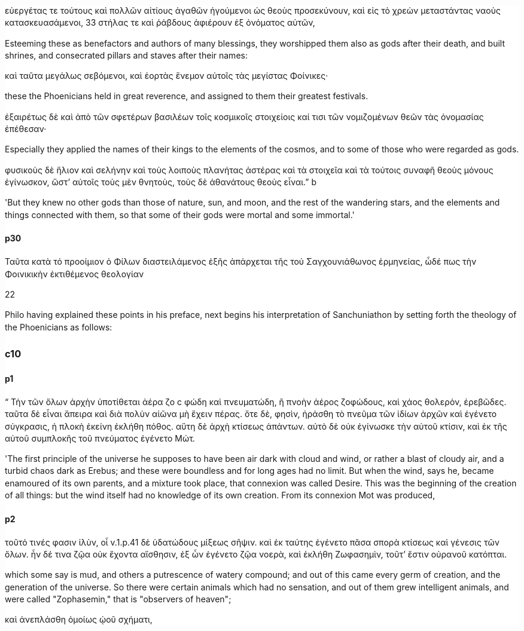 εὐεργέτας τε τούτους καὶ πολλῶν αἰτίους ἀγαθῶν ἡγούμενοι ὡς θεοὺς προσεκύνουν, καὶ εἰς τὸ χρεὼν μεταστάντας ναοὺς κατασκευασάμενοι, 33 στήλας τε καὶ ῥάβδους ἀφιέρουν ἐξ ὀνόματος αὐτῶν, 

Esteeming these as benefactors and authors of many blessings, they worshipped them also as gods after their death, and built shrines, and consecrated pillars and staves after their names: 

καὶ ταῦτα μεγάλως σεβόμενοι, καὶ ἑορτὰς ἔνεμον αὐτοῖς τὰς μεγίστας Φοίνικες· 

these the Phoenicians held in great reverence, and assigned to them their greatest festivals. 

ἐξαιρέτως δὲ καὶ ἀπὸ τῶν σφετέρων βασιλέων τοῖς κοσμικοῖς στοιχείοις καί τισι τῶν νομιζομένων θεῶν τὰς ὀνομασίας ἐπέθεσαν· 

Especially they applied the names of their kings to the elements of the cosmos, and to some of those who were regarded as gods. 

φυσικοὺς δὲ ἥλιον καὶ σελήνην καὶ τοὺς λοιποὺς πλανήτας ἀστέρας καὶ τὰ στοιχεῖα καὶ τὰ τούτοις συναφῆ θεοὺς μόνους ἐγίνωσκον, ὥστ’ αὐτοῖς τοὺς μὲν θνητοὺς, τοὺς δὲ ἀθανάτους θεοὺς εἷναι.”
b

'But they knew no other gods than those of nature, sun, and moon, and the rest of the wandering stars, and the elements and things connected with them, so that some of their gods were mortal and some immortal.'
#### p30
Ταῦτα κατὰ τό προοίμιον ὁ Φίλων διαστειλάμενος
ἐξῆς ἀπάρχεται τῆς τοὐ Σαγχουνιάθωνος ἑρμηνείας, ὧδέ πως τὴν Φοινικικὴν ἐκτιθέμενος θεολογίαν

22

Philo having explained these points in his preface, next begins his interpretation of Sanchuniathon by setting forth the theology of the Phoenicians as follows:
### c10
#### p1
“ Τὴν τῶν ὅλων ἀρχὴν ὑποτίθεται ἀέρα ζο c φώδη καὶ πνευματώδη, ἢ πνοὴν ἀέρος ζοφώδους,
καὶ χάος θολερὸν, ἐρεβῶδες. ταῦτα δὲ εἶναι ἄπειρα καὶ διὰ πολὺν αἰῶνα μὴ ἔχειν πέρας. ὅτε δὲ, φησὶν, ἠράσθη τὸ πνεῦμα τῶν ἰδίων ἀρχῶν καὶ ἐγένετο σύγκρασις, ἡ πλοκὴ ἐκείνη ἐκλήθη πόθος. αὕτη δὲ ἀρχὴ κτίσεως ἁπάντων. αὐτὸ δὲ οὐκ ἐγίνωσκε τὴν
αὐτοῦ κτίσιν, καὶ ἐκ τῆς αὐτοῦ συμπλοκῆς τοῦ πνεύματος ἐγένετο Μώτ.

'The first principle of the universe he supposes to have been air dark with cloud and wind, or rather a blast of cloudy air, and a turbid chaos dark as Erebus; and these were boundless and for long ages had no limit. But when the wind, says he, became enamoured of its own parents, and a mixture took place, that connexion was called Desire. This was the beginning of the creation of all things: but the wind itself had no knowledge of its own creation. From its connexion Mot was produced, 
#### p2
τοῦτό τινές φασιν ἰλὺν, οἷ v.1.p.41 δὲ ὑδατώδους μίξεως σῆψιν. καὶ ἐκ ταύτης ἐγένετο πᾶσα σπορὰ κτίσεως καὶ γένεσις τῶν ὅλων. ἦν δέ τινα ζῷα οὐκ ἔχοντα αἴσθησιν, ἐξ ὧν ἐγένετο ζῷα νοερὰ, καὶ ἐκλήθη Ζωφασημὶν, τοῦτ’ ἔστιν οὐρανοῦ κατόπται. 

which some say is mud, and others a putrescence of watery compound; and out of this came every germ of creation, and the generation of the universe. So there were certain animals which had no sensation, and out of them grew intelligent animals, and were called "Zophasemin," that is "observers of heaven"; 

καὶ ἀνεπλάσθη ὁμοίως ᾠοῦ σχήματι, 
